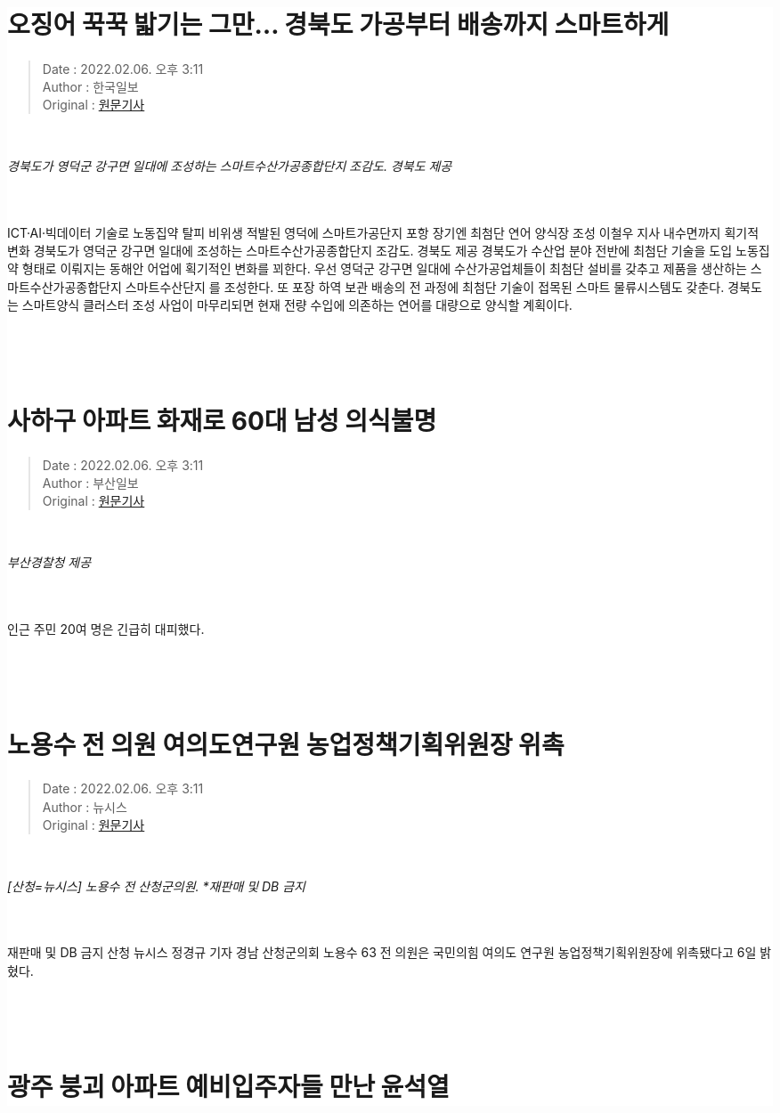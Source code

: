   
# 오징어 꾹꾹 밟기는 그만… 경북도 가공부터 배송까지 스마트하게  
  
> Date : 2022.02.06. 오후 3:11  
> Author : 한국일보  
> Original : [원문기사](https://news.naver.com/main/read.naver?mode=LSD&mid=sec&sid1=102&oid=469&aid=0000656468)  
<br/>  
  
<img alt="" src="https://imgnews.pstatic.net/image/469/2022/02/06/0000656468_001_20220206151101759.jpg?type=w647"><em class="img_desc">경북도가 영덕군 강구면 일대에 조성하는 스마트수산가공종합단지 조감도. 경북도 제공</em></img>  
<br/><br/>  
  
ICT·AI·빅데이터 기술로 노동집약 탈피 비위생 적발된 영덕에 스마트가공단지 포항 장기엔 최첨단 연어 양식장 조성 이철우 지사 내수면까지 획기적 변화 경북도가 영덕군 강구면 일대에 조성하는 스마트수산가공종합단지 조감도.
경북도 제공 경북도가 수산업 분야 전반에 최첨단 기술을 도입 노동집약 형태로 이뤄지는 동해안 어업에 획기적인 변화를 꾀한다.
우선 영덕군 강구면 일대에 수산가공업체들이 최첨단 설비를 갖추고 제품을 생산하는 스마트수산가공종합단지 스마트수산단지 를 조성한다.
또 포장 하역 보관 배송의 전 과정에 최첨단 기술이 접목된 스마트 물류시스템도 갖춘다.
경북도는 스마트양식 클러스터 조성 사업이 마무리되면 현재 전량 수입에 의존하는 연어를 대량으로 양식할 계획이다.  
<br/><br/><br/>  

  
# 사하구 아파트 화재로 60대 남성 의식불명  
  
> Date : 2022.02.06. 오후 3:11  
> Author : 부산일보  
> Original : [원문기사](https://news.naver.com/main/read.naver?mode=LSD&mid=sec&sid1=102&oid=082&aid=0001139864)  
<br/>  
  
<img alt="" src="https://imgnews.pstatic.net/image/082/2022/02/06/0001139864_001_20220206151101245.jpg?type=w647"><em class="img_desc">부산경찰청 제공</em></img>  
<br/><br/>  
  
인근 주민 20여 명은 긴급히 대피했다.  
<br/><br/><br/>  

  
# 노용수 전 의원 여의도연구원 농업정책기획위원장 위촉  
  
> Date : 2022.02.06. 오후 3:11  
> Author : 뉴시스  
> Original : [원문기사](https://news.naver.com/main/read.naver?mode=LSD&mid=sec&sid1=102&oid=003&aid=0010983631)  
<br/>  
  
<img alt="" src="https://imgnews.pstatic.net/image/003/2022/02/06/NISI20220206_0000926400_web_20220206150311_20220206151203674.jpg?type=w647"><em class="img_desc">[산청=뉴시스] 노용수 전 산청군의원. *재판매 및 DB 금지</em></img>  
<br/><br/>  
  
재판매 및 DB 금지 산청 뉴시스 정경규 기자 경남 산청군의회 노용수 63 전 의원은 국민의힘 여의도 연구원 농업정책기획위원장에 위촉됐다고 6일 밝혔다.  
<br/><br/><br/>  

  
# 광주 붕괴 아파트 예비입주자들 만난 윤석열  
  